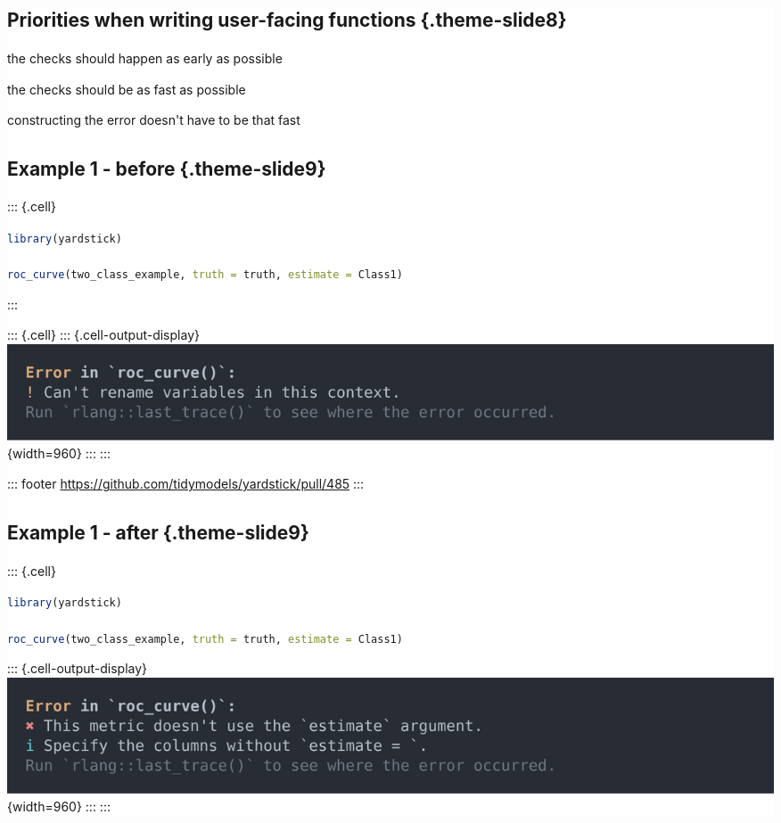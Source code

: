 
## Priorities when writing user-facing functions {.theme-slide8}

the checks should happen as early as possible

the checks should be as fast as possible

constructing the error doesn't have to be that fast

## Example 1 - before {.theme-slide9}


::: {.cell}

```{.r .cell-code}
library(yardstick)

roc_curve(two_class_example, truth = truth, estimate = Class1)
```
:::

::: {.cell}
::: {.cell-output-display}
![](index_files/figure-revealjs//unnamed-chunk-7.svg){width=960}
:::
:::


::: footer
<https://github.com/tidymodels/yardstick/pull/485>
:::

## Example 1 - after {.theme-slide9}


::: {.cell}

```{.r .cell-code}
library(yardstick)

roc_curve(two_class_example, truth = truth, estimate = Class1)
```


::: {.cell-output-display}
![](index_files/figure-revealjs//unnamed-chunk-8.svg){width=960}
:::
:::
